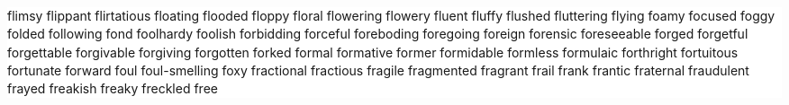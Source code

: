 flimsy
flippant
flirtatious
floating
flooded
floppy
floral
flowering
flowery
fluent
fluffy
flushed
fluttering
flying
foamy
focused
foggy
folded
following
fond
foolhardy
foolish
forbidding
forceful
foreboding
foregoing
foreign
forensic
foreseeable
forged
forgetful
forgettable
forgivable
forgiving
forgotten
forked
formal
formative
former
formidable
formless
formulaic
forthright
fortuitous
fortunate
forward
foul
foul-smelling
foxy
fractional
fractious
fragile
fragmented
fragrant
frail
frank
frantic
fraternal
fraudulent
frayed
freakish
freaky
freckled
free